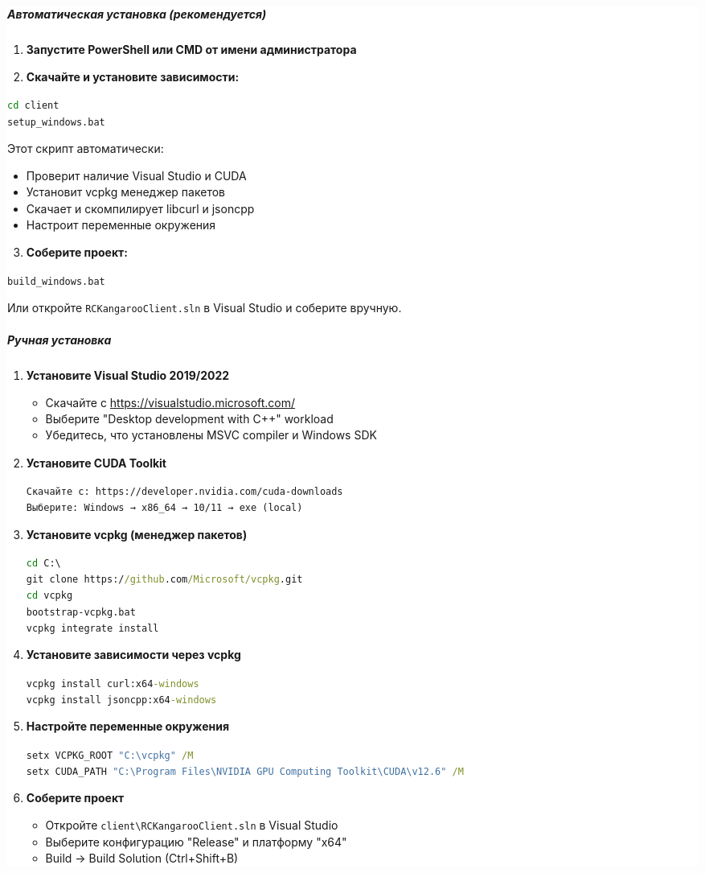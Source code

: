 ##### Автоматическая установка (рекомендуется)

1. **Запустите PowerShell или CMD от имени администратора**

2. **Скачайте и установите зависимости:**
```cmd
cd client
setup_windows.bat
```

Этот скрипт автоматически:
- Проверит наличие Visual Studio и CUDA
- Установит vcpkg менеджер пакетов
- Скачает и скомпилирует libcurl и jsoncpp
- Настроит переменные окружения

3. **Соберите проект:**
```cmd
build_windows.bat
```

Или откройте `RCKangarooClient.sln` в Visual Studio и соберите вручную.

##### Ручная установка

1. **Установите Visual Studio 2019/2022**
   - Скачайте с https://visualstudio.microsoft.com/
   - Выберите "Desktop development with C++" workload
   - Убедитесь, что установлены MSVC compiler и Windows SDK

2. **Установите CUDA Toolkit**
   ```
   Скачайте с: https://developer.nvidia.com/cuda-downloads
   Выберите: Windows → x86_64 → 10/11 → exe (local)
   ```

3. **Установите vcpkg (менеджер пакетов)**
   ```cmd
   cd C:\
   git clone https://github.com/Microsoft/vcpkg.git
   cd vcpkg
   bootstrap-vcpkg.bat
   vcpkg integrate install
   ```

4. **Установите зависимости через vcpkg**
   ```cmd
   vcpkg install curl:x64-windows
   vcpkg install jsoncpp:x64-windows
   ```

5. **Настройте переменные окружения**
   ```cmd
   setx VCPKG_ROOT "C:\vcpkg" /M
   setx CUDA_PATH "C:\Program Files\NVIDIA GPU Computing Toolkit\CUDA\v12.6" /M
   ```

6. **Соберите проект**
   - Откройте `client\RCKangarooClient.sln` в Visual Studio
   - Выберите конфигурацию "Release" и платформу "x64"
   - Build → Build Solution (Ctrl+Shift+B)
